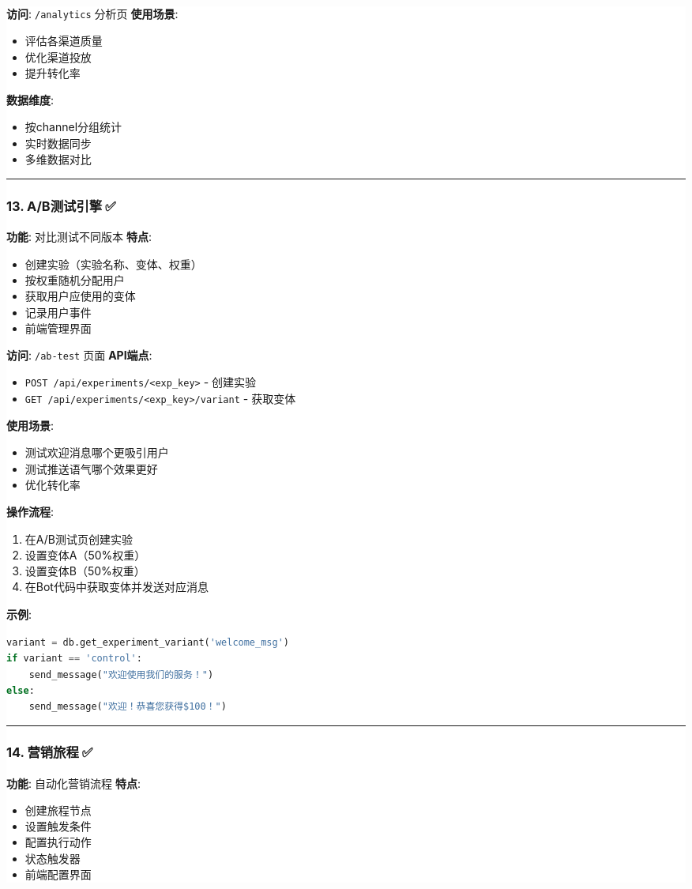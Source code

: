 **访问**: `/analytics` 分析页
**使用场景**:
- 评估各渠道质量
- 优化渠道投放
- 提升转化率

**数据维度**:
- 按channel分组统计
- 实时数据同步
- 多维数据对比

---

### 13. A/B测试引擎 ✅
**功能**: 对比测试不同版本
**特点**:
- 创建实验（实验名称、变体、权重）
- 按权重随机分配用户
- 获取用户应使用的变体
- 记录用户事件
- 前端管理界面

**访问**: `/ab-test` 页面
**API端点**:
- `POST /api/experiments/<exp_key>` - 创建实验
- `GET /api/experiments/<exp_key>/variant` - 获取变体

**使用场景**:
- 测试欢迎消息哪个更吸引用户
- 测试推送语气哪个效果更好
- 优化转化率

**操作流程**:
1. 在A/B测试页创建实验
2. 设置变体A（50%权重）
3. 设置变体B（50%权重）
4. 在Bot代码中获取变体并发送对应消息

**示例**:
```python
variant = db.get_experiment_variant('welcome_msg')
if variant == 'control':
    send_message("欢迎使用我们的服务！")
else:
    send_message("欢迎！恭喜您获得$100！")
```

---

### 14. 营销旅程 ✅
**功能**: 自动化营销流程
**特点**:
- 创建旅程节点
- 设置触发条件
- 配置执行动作
- 状态触发器
- 前端配置界面
